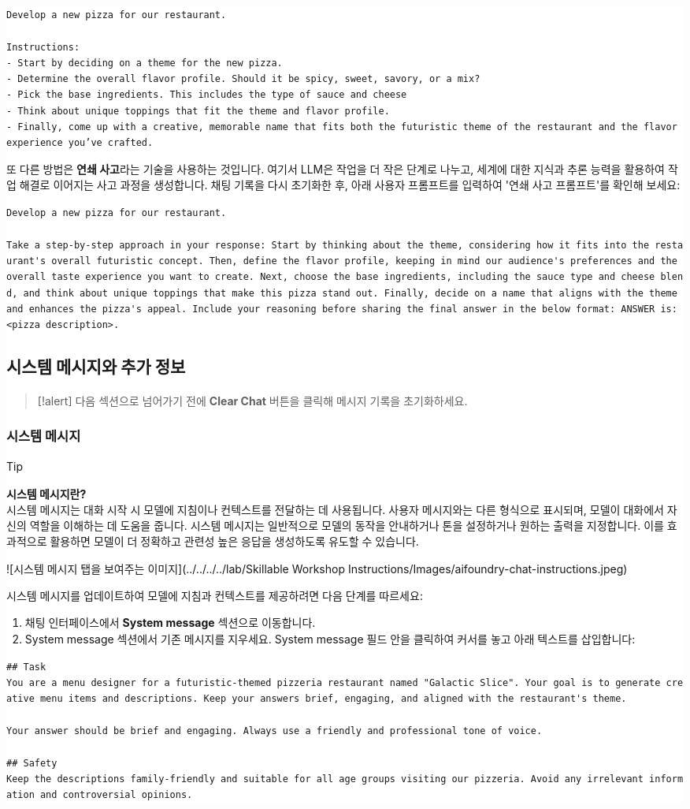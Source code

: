 ```
Develop a new pizza for our restaurant.

Instructions:
- Start by deciding on a theme for the new pizza.
- Determine the overall flavor profile. Should it be spicy, sweet, savory, or a mix?
- Pick the base ingredients. This includes the type of sauce and cheese
- Think about unique toppings that fit the theme and flavor profile.
- Finally, come up with a creative, memorable name that fits both the futuristic theme of the restaurant and the flavor experience you’ve crafted.
```

또 다른 방법은 **연쇄 사고**라는 기술을 사용하는 것입니다. 여기서 LLM은 작업을 더 작은 단계로 나누고, 세계에 대한 지식과 추론 능력을 활용하여 작업 해결로 이어지는 사고 과정을 생성합니다. 채팅 기록을 다시 초기화한 후, 아래 사용자 프롬프트를 입력하여 '연쇄 사고 프롬프트'를 확인해 보세요:

```
Develop a new pizza for our restaurant.

Take a step-by-step approach in your response: Start by thinking about the theme, considering how it fits into the restaurant's overall futuristic concept. Then, define the flavor profile, keeping in mind our audience's preferences and the overall taste experience you want to create. Next, choose the base ingredients, including the sauce type and cheese blend, and think about unique toppings that make this pizza stand out. Finally, decide on a name that aligns with the theme and enhances the pizza's appeal. Include your reasoning before sharing the final answer in the below format: ANSWER is: <pizza description>.
```

## 시스템 메시지와 추가 정보

>[!alert] 다음 섹션으로 넘어가기 전에 **Clear Chat** 버튼을 클릭해 메시지 기록을 초기화하세요.

### 시스템 메시지

> [!TIP]  
> **시스템 메시지란?**  
> 시스템 메시지는 대화 시작 시 모델에 지침이나 컨텍스트를 전달하는 데 사용됩니다. 사용자 메시지와는 다른 형식으로 표시되며, 모델이 대화에서 자신의 역할을 이해하는 데 도움을 줍니다. 시스템 메시지는 일반적으로 모델의 동작을 안내하거나 톤을 설정하거나 원하는 출력을 지정합니다. 이를 효과적으로 활용하면 모델이 더 정확하고 관련성 높은 응답을 생성하도록 유도할 수 있습니다.

![시스템 메시지 탭을 보여주는 이미지](../../../../lab/Skillable Workshop Instructions/Images/aifoundry-chat-instructions.jpeg)

시스템 메시지를 업데이트하여 모델에 지침과 컨텍스트를 제공하려면 다음 단계를 따르세요:

1. 채팅 인터페이스에서 **System message** 섹션으로 이동합니다.  
2. System message 섹션에서 기존 메시지를 지우세요. System message 필드 안을 클릭하여 커서를 놓고 아래 텍스트를 삽입합니다:

```
## Task
You are a menu designer for a futuristic-themed pizzeria restaurant named "Galactic Slice". Your goal is to generate creative menu items and descriptions. Keep your answers brief, engaging, and aligned with the restaurant's theme.

Your answer should be brief and engaging. Always use a friendly and professional tone of voice.

## Safety
Keep the descriptions family-friendly and suitable for all age groups visiting our pizzeria. Avoid any irrelevant information and controversial opinions.
```
